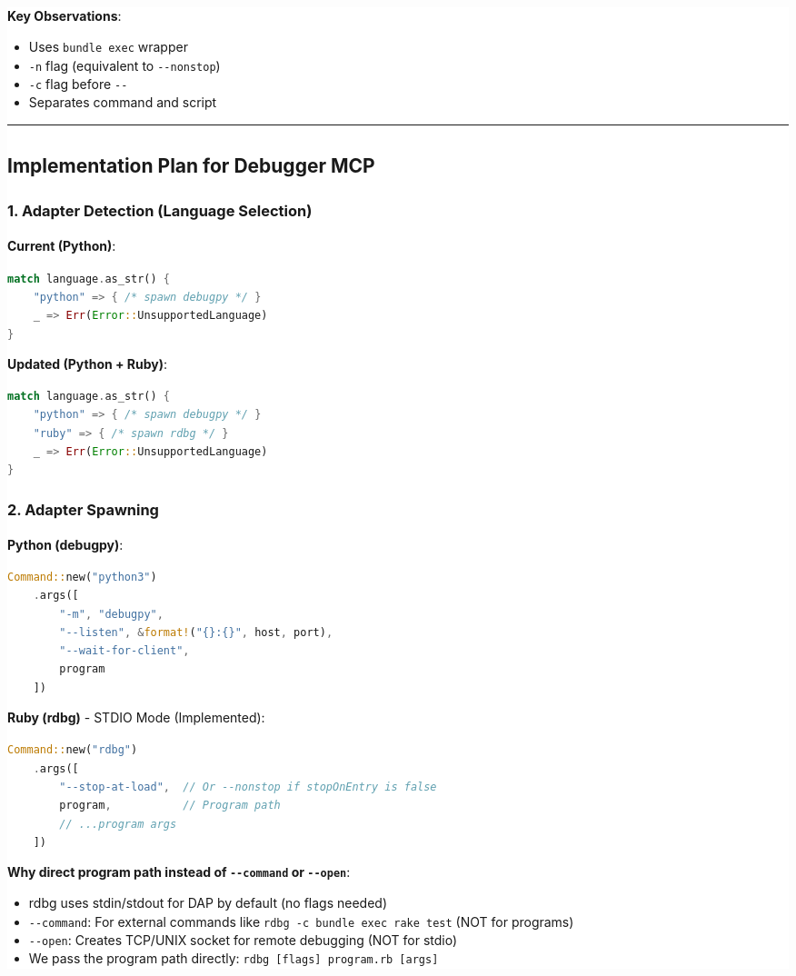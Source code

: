 **Key Observations**:
- Uses `bundle exec` wrapper
- `-n` flag (equivalent to `--nonstop`)
- `-c` flag before `--`
- Separates command and script

---

## Implementation Plan for Debugger MCP

### 1. Adapter Detection (Language Selection)

**Current (Python)**:
```rust
match language.as_str() {
    "python" => { /* spawn debugpy */ }
    _ => Err(Error::UnsupportedLanguage)
}
```

**Updated (Python + Ruby)**:
```rust
match language.as_str() {
    "python" => { /* spawn debugpy */ }
    "ruby" => { /* spawn rdbg */ }
    _ => Err(Error::UnsupportedLanguage)
}
```

### 2. Adapter Spawning

**Python (debugpy)**:
```rust
Command::new("python3")
    .args([
        "-m", "debugpy",
        "--listen", &format!("{}:{}", host, port),
        "--wait-for-client",
        program
    ])
```

**Ruby (rdbg)** - STDIO Mode (Implemented):
```rust
Command::new("rdbg")
    .args([
        "--stop-at-load",  // Or --nonstop if stopOnEntry is false
        program,           // Program path
        // ...program args
    ])
```

**Why direct program path instead of `--command` or `--open`**:
- rdbg uses stdin/stdout for DAP by default (no flags needed)
- `--command`: For external commands like `rdbg -c bundle exec rake test` (NOT for programs)
- `--open`: Creates TCP/UNIX socket for remote debugging (NOT for stdio)
- We pass the program path directly: `rdbg [flags] program.rb [args]`

